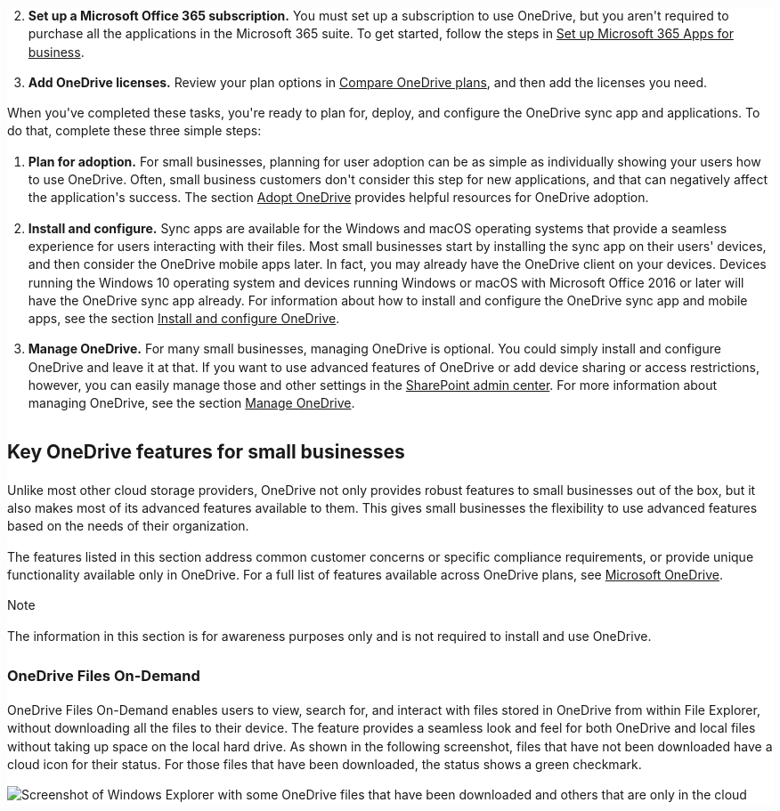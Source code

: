 2.  **Set up a Microsoft Office 365 subscription.** You must set up a subscription to use OneDrive, but you aren't required to purchase all the applications in the Microsoft 365 suite. To get started, follow the steps in [Set up Microsoft 365 Apps for business](/office365/admin/setup/setup).

3.  **Add OneDrive licenses.** Review your plan options in [Compare OneDrive plans](https://products.office.com/onedrive-for-business/compare-onedrive-for-business-plans), and then add the licenses you need.

When you've completed these tasks, you're ready to plan for, deploy, and configure the OneDrive sync app and applications. To do that, complete these three simple steps:

1.  **Plan for adoption.** For small businesses, planning for user adoption can be as simple as individually showing your users how to use OneDrive. Often, small business customers don't consider this step for new applications, and that can negatively affect the application's success. The section [Adopt OneDrive](#adopt-onedrive) provides helpful resources for OneDrive adoption.

2.  **Install and configure.** Sync apps are available for the Windows and macOS operating systems that provide a seamless experience for users interacting with their files. Most small businesses start by installing the sync app on their users' devices, and then consider the OneDrive mobile apps later. In fact, you may already have the OneDrive client on your devices. Devices running the Windows 10 operating system and devices running Windows or macOS with Microsoft Office 2016 or later will have the OneDrive sync app already. For information about how to install and configure the OneDrive sync app and mobile apps, see the section [Install and configure OneDrive](#install-and-set-up-onedrive-apps).

3.  **Manage OneDrive.** For many small businesses, managing OneDrive is optional. You could simply install and configure OneDrive and leave it at that. If you want to use advanced features of OneDrive or add device sharing or access restrictions, however, you can easily manage those and other settings in the <a href="https://go.microsoft.com/fwlink/?linkid=2185219" target="_blank">SharePoint admin center</a>. For more information about managing OneDrive, see the section [Manage OneDrive](#manage-onedrive).

## Key OneDrive features for small businesses

Unlike most other cloud storage providers, OneDrive not only provides robust features to small businesses out of the box, but it also makes most of its advanced features available to them. This gives small businesses the flexibility to use advanced features based on the needs of their organization. 

The features listed in this section address common customer concerns or specific compliance requirements, or provide unique functionality available only in OneDrive. For a full list of features available across OneDrive plans, see [Microsoft OneDrive](https://onedrive.live.com/about).

> [!NOTE]
> The information in this section is for awareness purposes only and is not required to install and use OneDrive.

### OneDrive Files On-Demand

OneDrive Files On-Demand enables users to view, search for, and interact with files stored in OneDrive from within File Explorer, without downloading all the files to their device. The feature provides a seamless look and feel for both OneDrive and local files without taking up space on the local hard drive. As shown in the following screenshot, files that have not been downloaded have a cloud icon for their status. For those files that have been downloaded, the status shows a green checkmark.

![Screenshot of Windows Explorer with some OneDrive files that have been downloaded and others that are only in the cloud](media/What-is-OneDrive-Small-Business_image1.png)
